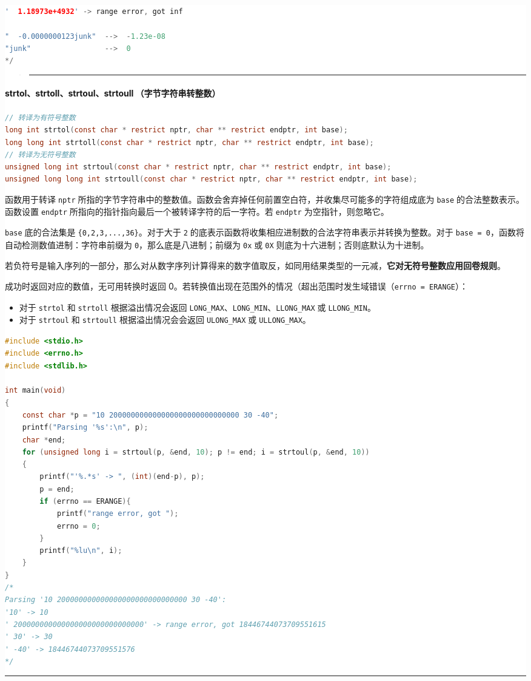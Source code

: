 ```c
'  1.18973e+4932' -> range error, got inf

"  -0.0000000123junk"  -->  -1.23e-08
"junk"                 -->  0
*/
```

>---

#### strtol、strtoll、strtoul、strtoull （字节字符串转整数）

```c
// 转译为有符号整数
long int strtol(const char * restrict nptr, char ** restrict endptr, int base);
long long int strtoll(const char * restrict nptr, char ** restrict endptr, int base);
// 转译为无符号整数
unsigned long int strtoul(const char * restrict nptr, char ** restrict endptr, int base);
unsigned long long int strtoull(const char * restrict nptr, char ** restrict endptr, int base);
```

函数用于转译 `nptr` 所指的字节字符串中的整数值。函数会舍弃掉任何前置空白符，并收集尽可能多的字符组成底为 `base` 的合法整数表示。函数设置 `endptr` 所指向的指针指向最后一个被转译字符的后一字符。若 `endptr` 为空指针，则忽略它。

`base` 底的合法集是 `{0,2,3,...,36}`。对于大于 `2` 的底表示函数将收集相应进制数的合法字符串表示并转换为整数。对于 `base = 0`，函数将自动检测数值进制：字符串前缀为 `0`，那么底是八进制；前缀为 `0x` 或 `0X` 则底为十六进制；否则底默认为十进制。

若负符号是输入序列的一部分，那么对从数字序列计算得来的数字值取反，如同用结果类型的一元减，**它对无符号整数应用回卷规则**。

成功时返回对应的数值，无可用转换时返回 0。若转换值出现在范围外的情况（超出范围时发生域错误（`errno = ERANGE`）：
  - 对于 `strtol` 和 `strtoll` 根据溢出情况会返回 `LONG_MAX`、`LONG_MIN`、`LLONG_MAX` 或 `LLONG_MIN`。
  - 对于 `strtoul` 和 `strtoull` 根据溢出情况会会返回 `ULONG_MAX` 或 `ULLONG_MAX`。

```c
#include <stdio.h>
#include <errno.h>
#include <stdlib.h>
 
int main(void)
{
    const char *p = "10 200000000000000000000000000000 30 -40";
    printf("Parsing '%s':\n", p);
    char *end;
    for (unsigned long i = strtoul(p, &end, 10); p != end; i = strtoul(p, &end, 10))
    {
        printf("'%.*s' -> ", (int)(end-p), p);
        p = end;
        if (errno == ERANGE){
            printf("range error, got ");
            errno = 0;
        }
        printf("%lu\n", i);
    }
}
/*
Parsing '10 200000000000000000000000000000 30 -40':
'10' -> 10
' 200000000000000000000000000000' -> range error, got 18446744073709551615
' 30' -> 30
' -40' -> 18446744073709551576
*/ 
```

---